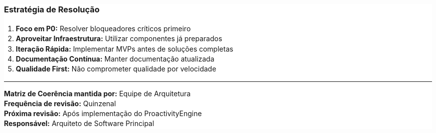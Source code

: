 ### **Estratégia de Resolução**

1. **Foco em P0:** Resolver bloqueadores críticos primeiro
2. **Aproveitar Infraestrutura:** Utilizar componentes já preparados
3. **Iteração Rápida:** Implementar MVPs antes de soluções completas
4. **Documentação Contínua:** Manter documentação atualizada
5. **Qualidade First:** Não comprometer qualidade por velocidade

---

**Matriz de Coerência mantida por:** Equipe de Arquitetura  
**Frequência de revisão:** Quinzenal  
**Próxima revisão:** Após implementação do ProactivityEngine  
**Responsável:** Arquiteto de Software Principal
